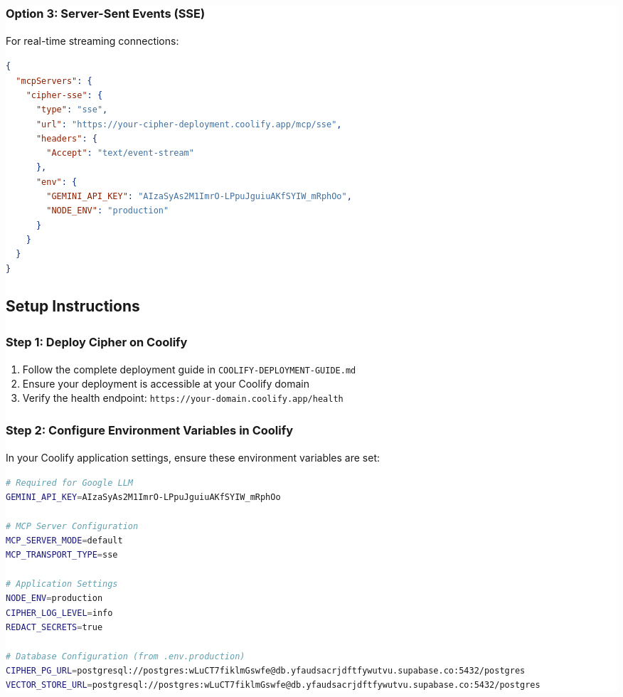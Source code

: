 ### Option 3: Server-Sent Events (SSE)

For real-time streaming connections:

```json
{
  "mcpServers": {
    "cipher-sse": {
      "type": "sse",
      "url": "https://your-cipher-deployment.coolify.app/mcp/sse",
      "headers": {
        "Accept": "text/event-stream"
      },
      "env": {
        "GEMINI_API_KEY": "AIzaSyAs2M1ImrO-LPpuJguiuAKfSYIW_mRphOo",
        "NODE_ENV": "production"
      }
    }
  }
}
```

## Setup Instructions

### Step 1: Deploy Cipher on Coolify

1. Follow the complete deployment guide in `COOLIFY-DEPLOYMENT-GUIDE.md`
2. Ensure your deployment is accessible at your Coolify domain
3. Verify the health endpoint: `https://your-domain.coolify.app/health`

### Step 2: Configure Environment Variables in Coolify

In your Coolify application settings, ensure these environment variables are set:

```bash
# Required for Google LLM
GEMINI_API_KEY=AIzaSyAs2M1ImrO-LPpuJguiuAKfSYIW_mRphOo

# MCP Server Configuration
MCP_SERVER_MODE=default
MCP_TRANSPORT_TYPE=sse

# Application Settings
NODE_ENV=production
CIPHER_LOG_LEVEL=info
REDACT_SECRETS=true

# Database Configuration (from .env.production)
CIPHER_PG_URL=postgresql://postgres:wLuCT7fiklmGswfe@db.yfaudsacrjdftfywutvu.supabase.co:5432/postgres
VECTOR_STORE_URL=postgresql://postgres:wLuCT7fiklmGswfe@db.yfaudsacrjdftfywutvu.supabase.co:5432/postgres
```
